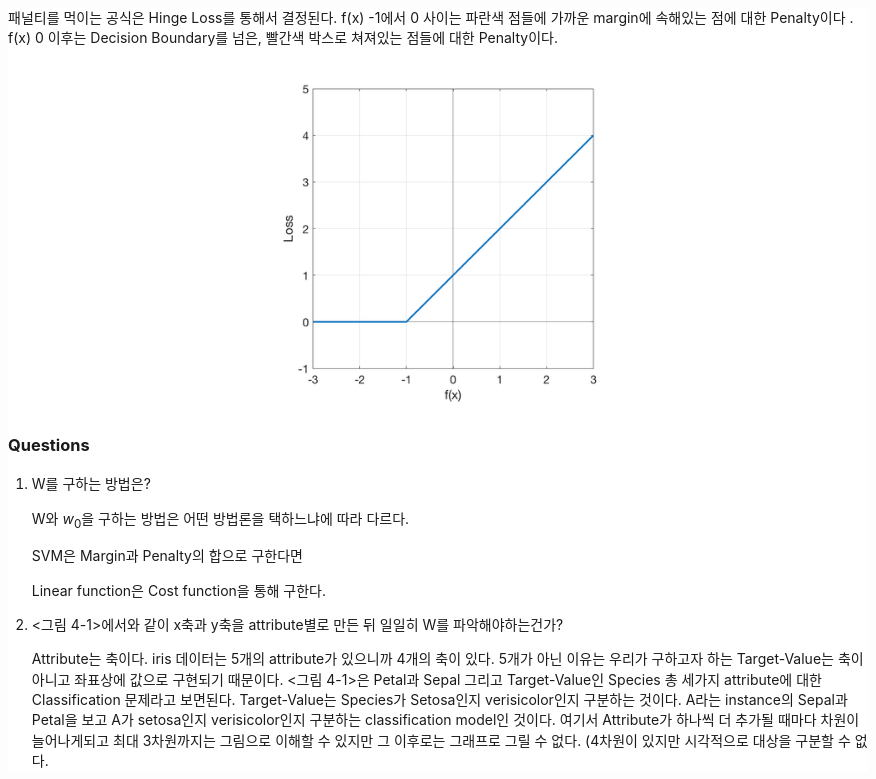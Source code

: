    패널티를 먹이는 공식은 Hinge Loss를 통해서 결정된다. f(x) -1에서 0 사이는 파란색 점들에 가까운 margin에 속해있는 점에 대한 Penalty이다 . f(x) 0 이후는 Decision Boundary를 넘은, 빨간색 박스로 쳐져있는 점들에 대한 Penalty이다.

   ![Untitled](images/MLmodel/Untitled%203.png)

### Questions

1. W를 구하는 방법은?

   W와 $w_0$을 구하는 방법은 어떤 방법론을 택하느냐에 따라 다르다.

   SVM은 Margin과 Penalty의 합으로 구한다면

   Linear function은 Cost function을 통해 구한다.

2. <그림 4-1>에서와 같이 x축과 y축을 attribute별로 만든 뒤 일일히 W를 파악해야하는건가?

   Attribute는 축이다. iris 데이터는 5개의 attribute가 있으니까 4개의 축이 있다. 5개가 아닌 이유는 우리가 구하고자 하는 Target-Value는 축이 아니고 좌표상에 값으로 구현되기 때문이다. <그림 4-1>은 Petal과 Sepal 그리고 Target-Value인 Species 총 세가지 attribute에 대한 Classification 문제라고 보면된다. Target-Value는 Species가 Setosa인지 verisicolor인지 구분하는 것이다. A라는 instance의 Sepal과 Petal을 보고 A가 setosa인지 verisicolor인지 구분하는 classification model인 것이다. 여기서 Attribute가 하나씩 더 추가될 때마다 차원이 늘어나게되고 최대 3차원까지는 그림으로 이해할 수 있지만 그 이후로는 그래프로 그릴 수 없다. (4차원이 있지만 시각적으로 대상을 구분할 수 없다.
